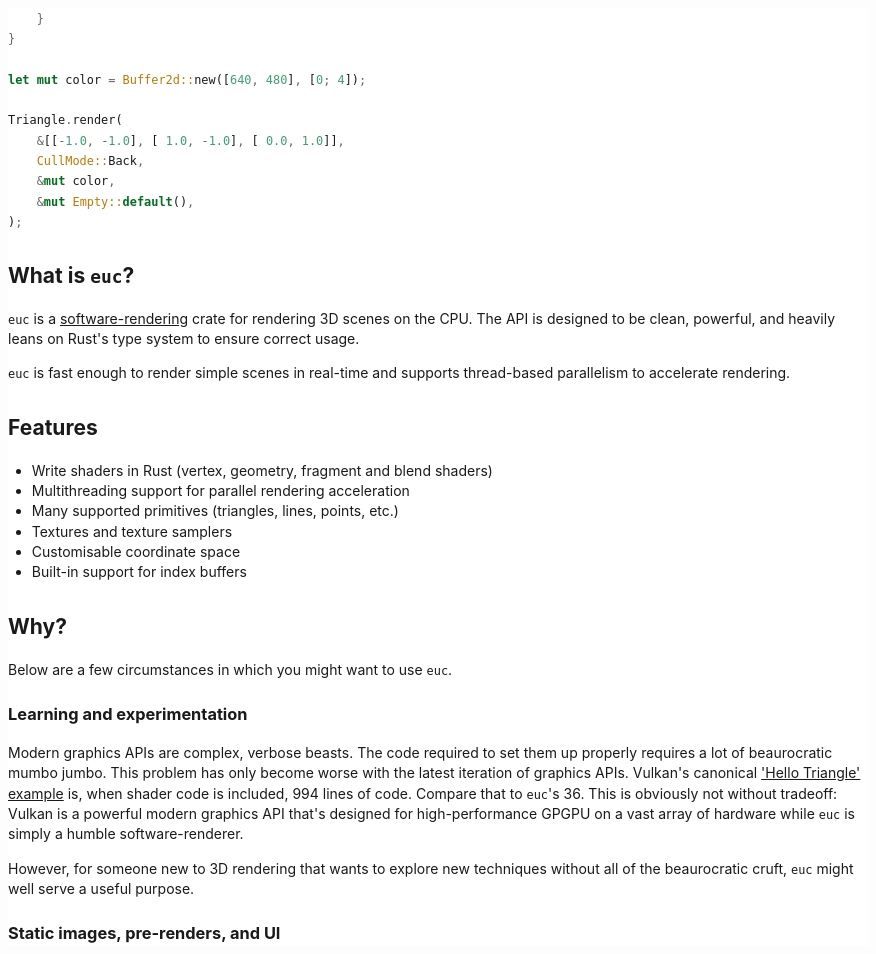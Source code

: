 ```rust
    }
}

let mut color = Buffer2d::new([640, 480], [0; 4]);

Triangle.render(
	&[[-1.0, -1.0], [ 1.0, -1.0], [ 0.0, 1.0]],
    CullMode::Back,
	&mut color,
	&mut Empty::default(),
);
```

## What is `euc`?

`euc` is a [software-rendering](https://en.wikipedia.org/wiki/Software_rendering)
crate for rendering 3D scenes on the CPU. The API is designed to be clean,
powerful, and heavily leans on Rust's type system to ensure correct usage.

`euc` is fast enough to render simple scenes in real-time and supports
thread-based parallelism to accelerate rendering.

## Features

- Write shaders in Rust (vertex, geometry, fragment and blend shaders)
- Multithreading support for parallel rendering acceleration
- Many supported primitives (triangles, lines, points, etc.)
- Textures and texture samplers
- Customisable coordinate space
- Built-in support for index buffers

## Why?

Below are a few circumstances in which you might want to use `euc`.

### Learning and experimentation

Modern graphics APIs are complex, verbose beasts. The code required to set them
up properly requires a lot of beaurocratic mumbo jumbo. This problem has only
become worse with the latest iteration of graphics APIs. Vulkan's canonical
['Hello Triangle' example](https://vulkan-tutorial.com/code/16_swap_chain_recreation.cpp)
is, when shader code is included, 994 lines of code. Compare that to `euc`'s 36.
This is obviously not without tradeoff: Vulkan is a powerful modern graphics API
that's designed for high-performance GPGPU on a vast array of hardware while
`euc` is simply a humble software-renderer.

However, for someone new to 3D rendering that wants to explore new techniques
without all of the beaurocratic cruft, `euc` might well serve a useful purpose.

### Static images, pre-renders, and UI
